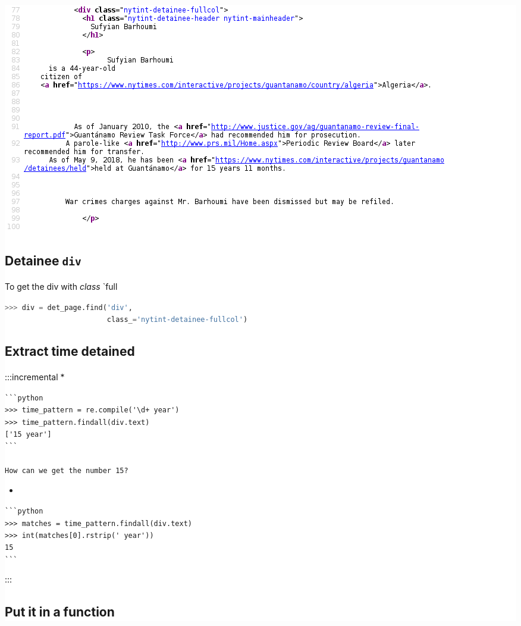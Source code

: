 ![](detainee_source.png)

## Detainee `div`

To get the div with *class* `full 

```python
>>> div = det_page.find('div', 
                        class_='nytint-detainee-fullcol')
```

## Extract time detained

:::incremental
*

    ```python
    >>> time_pattern = re.compile('\d+ year')
    >>> time_pattern.findall(div.text)
    ['15 year']
    ```
    
    How can we get the number 15?

*

    ```python
    >>> matches = time_pattern.findall(div.text)
    >>> int(matches[0].rstrip(' year'))
    15
    ```
:::

## Put it in a function
